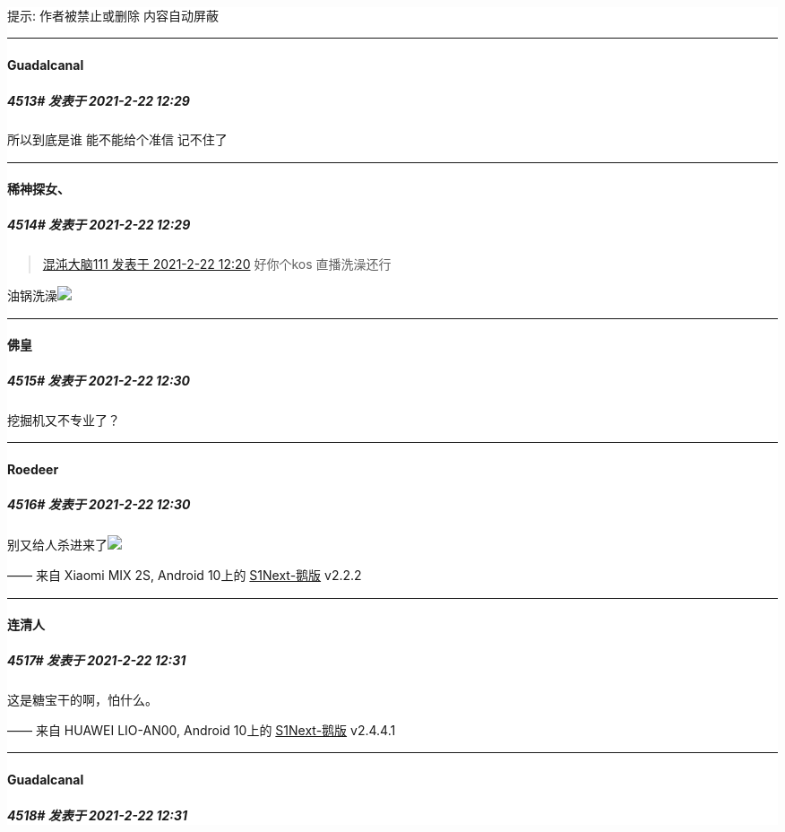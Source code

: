 提示: 作者被禁止或删除 内容自动屏蔽


-----

####  Guadalcanal  
##### 4513#       发表于 2021-2-22 12:29


所以到底是谁 能不能给个准信 记不住了


-----

####  稀神探女、  
##### 4514#       发表于 2021-2-22 12:29


<blockquote><a href="httphttps://bbs.saraba1st.com/2b/forum.php?mod=redirect&amp;goto=findpost&amp;pid=50403728&amp;ptid=1987228" target="_blank">混沌大脑111 发表于 2021-2-22 12:20</a>
好你个kos 直播洗澡还行</blockquote>
油锅洗澡<img src="https://static.saraba1st.com/image/smiley/face2017/067.png" referrerpolicy="no-referrer">


-----

####  佛皇  
##### 4515#       发表于 2021-2-22 12:30


挖掘机又不专业了？


-----

####  Roedeer  
##### 4516#       发表于 2021-2-22 12:30


别又给人杀进来了<img src="https://static.saraba1st.com/image/smiley/face2017/067.png" referrerpolicy="no-referrer">

—— 来自 Xiaomi MIX 2S, Android 10上的 [S1Next-鹅版](https://github.com/ykrank/S1-Next/releases) v2.2.2


-----

####  连清人  
##### 4517#       发表于 2021-2-22 12:31


这是糖宝干的啊，怕什么。

—— 来自 HUAWEI LIO-AN00, Android 10上的 [S1Next-鹅版](https://github.com/ykrank/S1-Next/releases) v2.4.4.1


-----

####  Guadalcanal  
##### 4518#       发表于 2021-2-22 12:31
